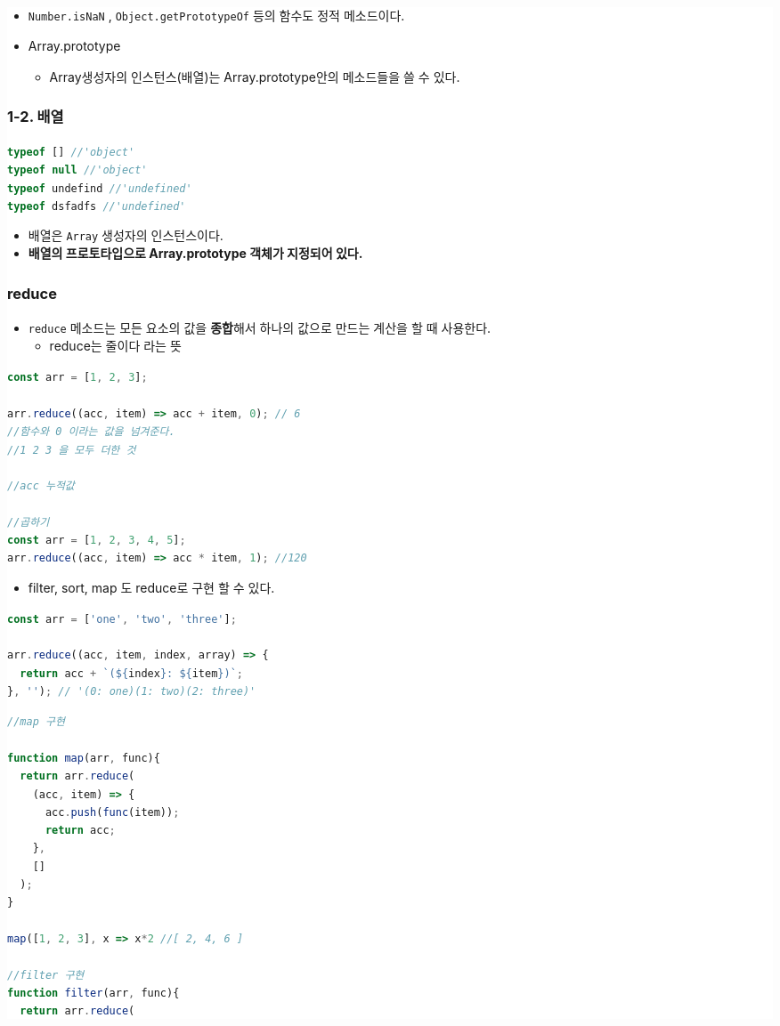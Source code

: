 - `Number.isNaN` , `Object.getPrototypeOf` 등의 함수도 정적 메소드이다.
- Array.prototype

  - Array생성자의 인스턴스(배열)는 Array.prototype안의 메소드들을 쓸 수 있다.




### 1-2. 배열

```js
typeof [] //'object'
typeof null //'object'
typeof undefind //'undefined'
typeof dsfadfs //'undefined'
```

- 배열은 `Array` 생성자의 인스턴스이다.
-  **배열의 프로토타입으로 Array.prototype 객체가 지정되어 있다.** 

#### 

### reduce

- `reduce` 메소드는 모든 요소의 값을 **종합**해서 하나의 값으로 만드는 계산을 할 때 사용한다.
  - reduce는 줄이다 라는 뜻

```js
const arr = [1, 2, 3];

arr.reduce((acc, item) => acc + item, 0); // 6
//함수와 0 이라는 값을 넘겨준다.
//1 2 3 을 모두 더한 것

//acc 누적값

//곱하기
const arr = [1, 2, 3, 4, 5];
arr.reduce((acc, item) => acc * item, 1); //120
```

- filter, sort, map 도 reduce로 구현 할 수 있다.

```js
const arr = ['one', 'two', 'three'];

arr.reduce((acc, item, index, array) => {
  return acc + `(${index}: ${item})`;
}, ''); // '(0: one)(1: two)(2: three)'

```

```js
//map 구현

function map(arr, func){
  return arr.reduce(
    (acc, item) => {
      acc.push(func(item));
      return acc;
    },
    []
  );
}

map([1, 2, 3], x => x*2 //[ 2, 4, 6 ]

//filter 구현
function filter(arr, func){
  return arr.reduce(
```